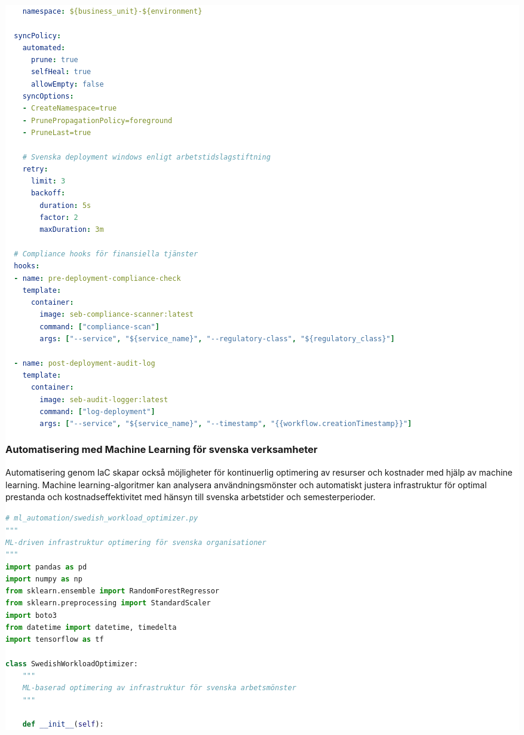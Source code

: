```yaml
    namespace: ${business_unit}-${environment}
  
  syncPolicy:
    automated:
      prune: true
      selfHeal: true
      allowEmpty: false
    syncOptions:
    - CreateNamespace=true
    - PrunePropagationPolicy=foreground
    - PruneLast=true
    
    # Svenska deployment windows enligt arbetstidslagstiftning
    retry:
      limit: 3
      backoff:
        duration: 5s
        factor: 2
        maxDuration: 3m
      
  # Compliance hooks för finansiella tjänster
  hooks:
  - name: pre-deployment-compliance-check
    template:
      container:
        image: seb-compliance-scanner:latest
        command: ["compliance-scan"]
        args: ["--service", "${service_name}", "--regulatory-class", "${regulatory_class}"]
        
  - name: post-deployment-audit-log
    template:
      container:
        image: seb-audit-logger:latest
        command: ["log-deployment"]
        args: ["--service", "${service_name}", "--timestamp", "{{workflow.creationTimestamp}}"]
```

### Automatisering med Machine Learning för svenska verksamheter

Automatisering genom IaC skapar också möjligheter för kontinuerlig optimering av resurser och kostnader med hjälp av machine learning. Machine learning-algoritmer kan analysera användningsmönster och automatiskt justera infrastruktur för optimal prestanda och kostnadseffektivitet med hänsyn till svenska arbetstider och semesterperioder.

```python
# ml_automation/swedish_workload_optimizer.py
"""
ML-driven infrastruktur optimering för svenska organisationer
"""
import pandas as pd
import numpy as np
from sklearn.ensemble import RandomForestRegressor
from sklearn.preprocessing import StandardScaler
import boto3
from datetime import datetime, timedelta
import tensorflow as tf

class SwedishWorkloadOptimizer:
    """
    ML-baserad optimering av infrastruktur för svenska arbetsmönster
    """
    
    def __init__(self):
```